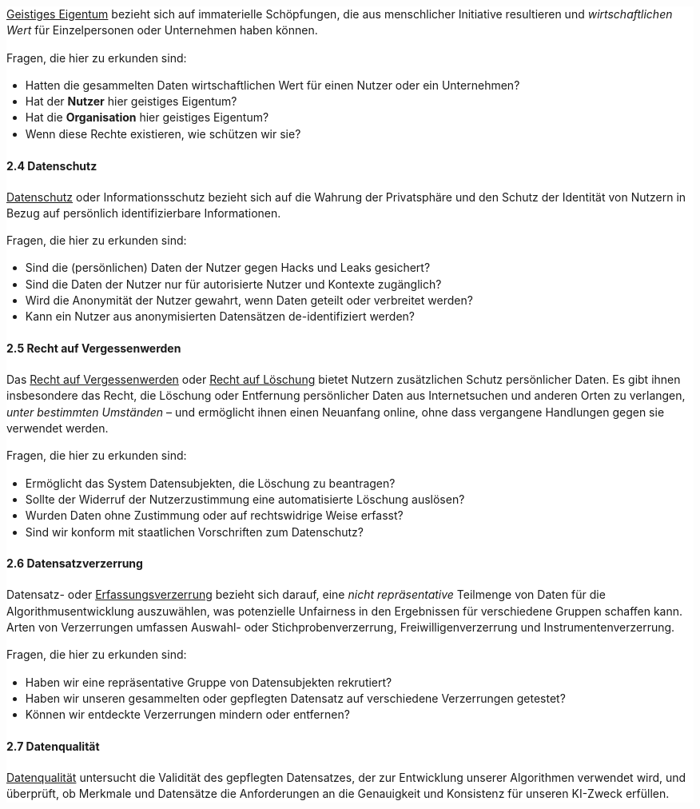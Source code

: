 [Geistiges Eigentum](https://en.wikipedia.org/wiki/Intellectual_property) bezieht sich auf immaterielle Schöpfungen, die aus menschlicher Initiative resultieren und _wirtschaftlichen Wert_ für Einzelpersonen oder Unternehmen haben können.

Fragen, die hier zu erkunden sind:
 * Hatten die gesammelten Daten wirtschaftlichen Wert für einen Nutzer oder ein Unternehmen?
 * Hat der **Nutzer** hier geistiges Eigentum?
 * Hat die **Organisation** hier geistiges Eigentum?
 * Wenn diese Rechte existieren, wie schützen wir sie?

#### 2.4 Datenschutz

[Datenschutz](https://www.northeastern.edu/graduate/blog/what-is-data-privacy/) oder Informationsschutz bezieht sich auf die Wahrung der Privatsphäre und den Schutz der Identität von Nutzern in Bezug auf persönlich identifizierbare Informationen.

Fragen, die hier zu erkunden sind:
 * Sind die (persönlichen) Daten der Nutzer gegen Hacks und Leaks gesichert?
 * Sind die Daten der Nutzer nur für autorisierte Nutzer und Kontexte zugänglich?
 * Wird die Anonymität der Nutzer gewahrt, wenn Daten geteilt oder verbreitet werden?
 * Kann ein Nutzer aus anonymisierten Datensätzen de-identifiziert werden?

#### 2.5 Recht auf Vergessenwerden

Das [Recht auf Vergessenwerden](https://en.wikipedia.org/wiki/Right_to_be_forgotten) oder [Recht auf Löschung](https://www.gdpreu.org/right-to-be-forgotten/) bietet Nutzern zusätzlichen Schutz persönlicher Daten. Es gibt ihnen insbesondere das Recht, die Löschung oder Entfernung persönlicher Daten aus Internetsuchen und anderen Orten zu verlangen, _unter bestimmten Umständen_ – und ermöglicht ihnen einen Neuanfang online, ohne dass vergangene Handlungen gegen sie verwendet werden.

Fragen, die hier zu erkunden sind:
 * Ermöglicht das System Datensubjekten, die Löschung zu beantragen?
 * Sollte der Widerruf der Nutzerzustimmung eine automatisierte Löschung auslösen?
 * Wurden Daten ohne Zustimmung oder auf rechtswidrige Weise erfasst?
 * Sind wir konform mit staatlichen Vorschriften zum Datenschutz?

#### 2.6 Datensatzverzerrung

Datensatz- oder [Erfassungsverzerrung](http://researcharticles.com/index.php/bias-in-data-collection-in-research/) bezieht sich darauf, eine _nicht repräsentative_ Teilmenge von Daten für die Algorithmusentwicklung auszuwählen, was potenzielle Unfairness in den Ergebnissen für verschiedene Gruppen schaffen kann. Arten von Verzerrungen umfassen Auswahl- oder Stichprobenverzerrung, Freiwilligenverzerrung und Instrumentenverzerrung.

Fragen, die hier zu erkunden sind:
 * Haben wir eine repräsentative Gruppe von Datensubjekten rekrutiert?
 * Haben wir unseren gesammelten oder gepflegten Datensatz auf verschiedene Verzerrungen getestet?
 * Können wir entdeckte Verzerrungen mindern oder entfernen?

#### 2.7 Datenqualität

[Datenqualität](https://lakefs.io/data-quality-testing/) untersucht die Validität des gepflegten Datensatzes, der zur Entwicklung unserer Algorithmen verwendet wird, und überprüft, ob Merkmale und Datensätze die Anforderungen an die Genauigkeit und Konsistenz für unseren KI-Zweck erfüllen.
